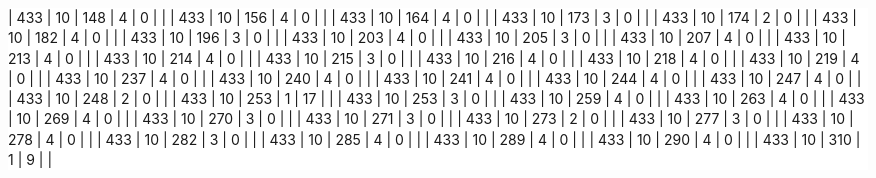| 433        | 10               | 148     | 4                      | 0     |       |
| 433        | 10               | 156     | 4                      | 0     |       |
| 433        | 10               | 164     | 4                      | 0     |       |
| 433        | 10               | 173     | 3                      | 0     |       |
| 433        | 10               | 174     | 2                      | 0     |       |
| 433        | 10               | 182     | 4                      | 0     |       |
| 433        | 10               | 196     | 3                      | 0     |       |
| 433        | 10               | 203     | 4                      | 0     |       |
| 433        | 10               | 205     | 3                      | 0     |       |
| 433        | 10               | 207     | 4                      | 0     |       |
| 433        | 10               | 213     | 4                      | 0     |       |
| 433        | 10               | 214     | 4                      | 0     |       |
| 433        | 10               | 215     | 3                      | 0     |       |
| 433        | 10               | 216     | 4                      | 0     |       |
| 433        | 10               | 218     | 4                      | 0     |       |
| 433        | 10               | 219     | 4                      | 0     |       |
| 433        | 10               | 237     | 4                      | 0     |       |
| 433        | 10               | 240     | 4                      | 0     |       |
| 433        | 10               | 241     | 4                      | 0     |       |
| 433        | 10               | 244     | 4                      | 0     |       |
| 433        | 10               | 247     | 4                      | 0     |       |
| 433        | 10               | 248     | 2                      | 0     |       |
| 433        | 10               | 253     | 1                      | 17    |       |
| 433        | 10               | 253     | 3                      | 0     |       |
| 433        | 10               | 259     | 4                      | 0     |       |
| 433        | 10               | 263     | 4                      | 0     |       |
| 433        | 10               | 269     | 4                      | 0     |       |
| 433        | 10               | 270     | 3                      | 0     |       |
| 433        | 10               | 271     | 3                      | 0     |       |
| 433        | 10               | 273     | 2                      | 0     |       |
| 433        | 10               | 277     | 3                      | 0     |       |
| 433        | 10               | 278     | 4                      | 0     |       |
| 433        | 10               | 282     | 3                      | 0     |       |
| 433        | 10               | 285     | 4                      | 0     |       |
| 433        | 10               | 289     | 4                      | 0     |       |
| 433        | 10               | 290     | 4                      | 0     |       |
| 433        | 10               | 310     | 1                      | 9     |       |